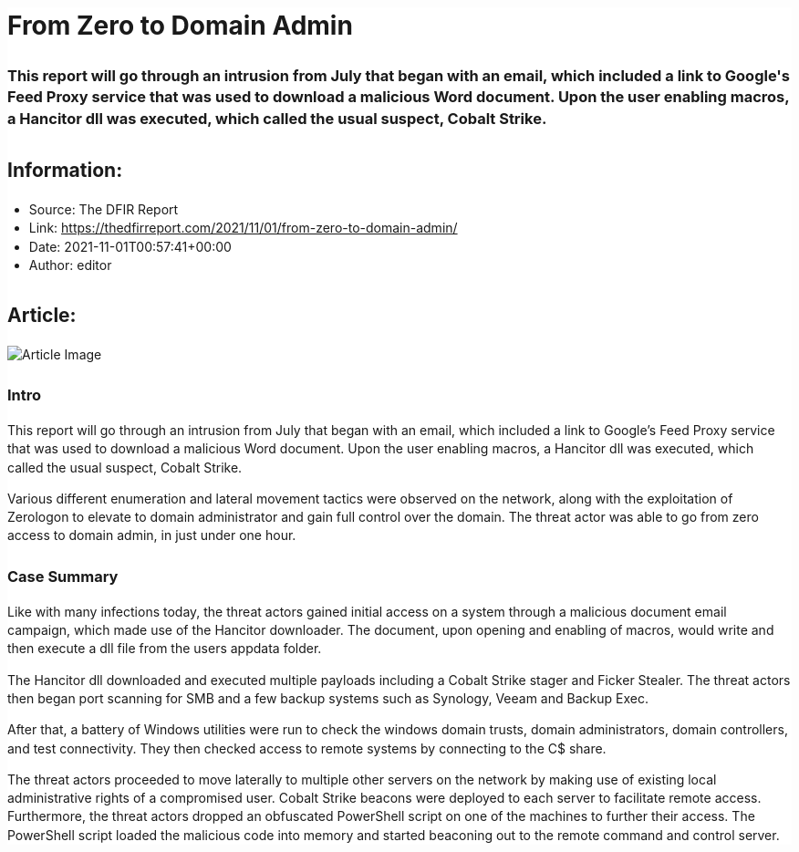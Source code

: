 # From Zero to Domain Admin
### This report will go through an intrusion from July that began with an email, which included a link to Google's Feed Proxy service that was used to download a malicious Word document. Upon the user enabling macros, a Hancitor dll was executed, which called the usual suspect, Cobalt Strike.

## Information:
+ Source: The DFIR Report
+ Link: https://thedfirreport.com/2021/11/01/from-zero-to-domain-admin/
+ Date: 2021-11-01T00:57:41+00:00
+ Author: editor


## Article:
![Article Image](https://thedfirreport.com/wp-content/uploads/2021/10/From-Zero-to-Domain-Admin.png)


### Intro


This report will go through an intrusion from July that began with an email, which included a link to Google’s Feed Proxy service that was used to download a malicious Word document. Upon the user enabling macros, a Hancitor dll was executed, which called the usual suspect, Cobalt Strike.


Various different enumeration and lateral movement tactics were observed on the network, along with the exploitation of Zerologon to elevate to domain administrator and gain full control over the domain. The threat actor was able to go from zero access to domain admin, in just under one hour.


### Case Summary


Like with many infections today, the threat actors gained initial access on a system through a malicious document email campaign, which made use of the Hancitor downloader. The document, upon opening and enabling of macros, would write and then execute a dll file from the users appdata folder.


The Hancitor dll downloaded and executed multiple payloads including a Cobalt Strike stager and Ficker Stealer. The threat actors then began port scanning for SMB and a few backup systems such as Synology, Veeam and Backup Exec.


After that, a battery of Windows utilities were run to check the windows domain trusts, domain administrators, domain controllers, and test connectivity. They then checked access to remote systems by connecting to the C$ share.


The threat actors proceeded to move laterally to multiple other servers on the network by making use of existing local administrative rights of a compromised user. Cobalt Strike beacons were deployed to each server to facilitate remote access. Furthermore, the threat actors dropped an obfuscated PowerShell script on one of the machines to further their access. The PowerShell script loaded the malicious code into memory and started beaconing out to the remote command and control server.

